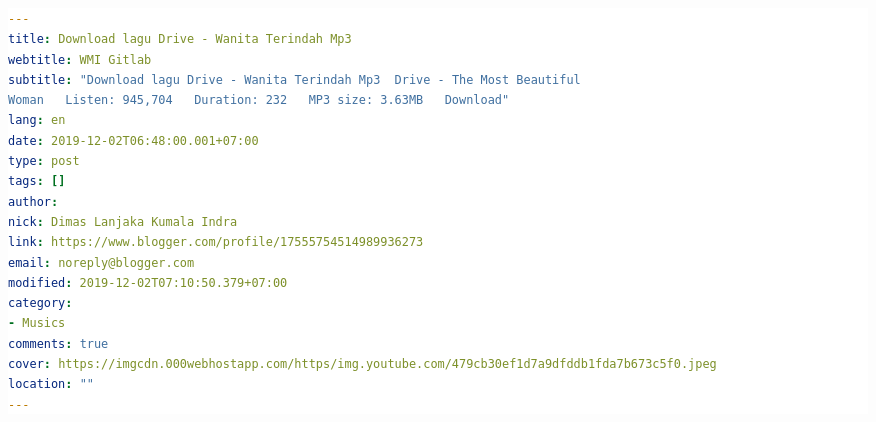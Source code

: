```yaml
---
title: Download lagu Drive - Wanita Terindah Mp3
webtitle: WMI Gitlab
subtitle: "Download lagu Drive - Wanita Terindah Mp3  Drive - The Most Beautiful
Woman   Listen: 945,704   Duration: 232   MP3 size: 3.63MB   Download"
lang: en
date: 2019-12-02T06:48:00.001+07:00
type: post
tags: []
author:
nick: Dimas Lanjaka Kumala Indra
link: https://www.blogger.com/profile/17555754514989936273
email: noreply@blogger.com
modified: 2019-12-02T07:10:50.379+07:00
category:
- Musics
comments: true
cover: https://imgcdn.000webhostapp.com/https/img.youtube.com/479cb30ef1d7a9dfddb1fda7b673c5f0.jpeg
location: ""
---
```

